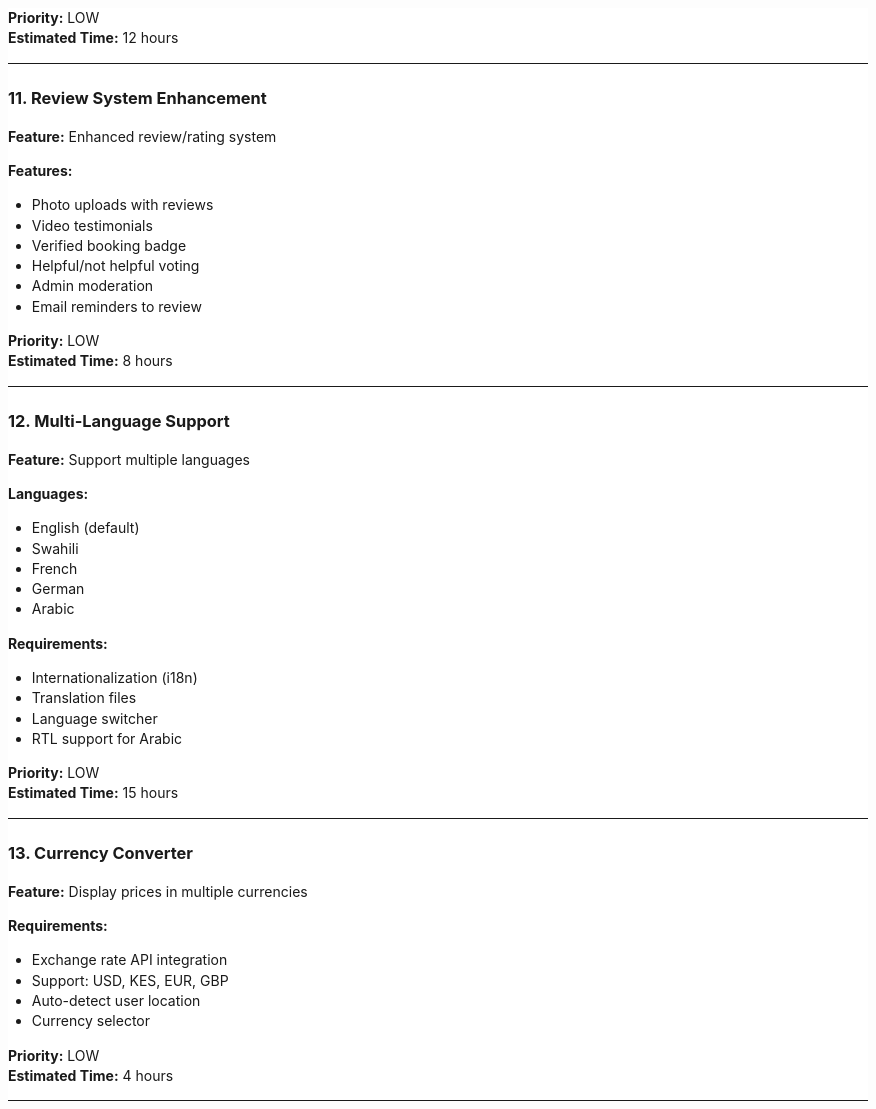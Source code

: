 **Priority:** LOW  
**Estimated Time:** 12 hours

---

### 11. Review System Enhancement
**Feature:** Enhanced review/rating system

**Features:**
- Photo uploads with reviews
- Video testimonials
- Verified booking badge
- Helpful/not helpful voting
- Admin moderation
- Email reminders to review

**Priority:** LOW  
**Estimated Time:** 8 hours

---

### 12. Multi-Language Support
**Feature:** Support multiple languages

**Languages:**
- English (default)
- Swahili
- French
- German
- Arabic

**Requirements:**
- Internationalization (i18n)
- Translation files
- Language switcher
- RTL support for Arabic

**Priority:** LOW  
**Estimated Time:** 15 hours

---

### 13. Currency Converter
**Feature:** Display prices in multiple currencies

**Requirements:**
- Exchange rate API integration
- Support: USD, KES, EUR, GBP
- Auto-detect user location
- Currency selector

**Priority:** LOW  
**Estimated Time:** 4 hours

---
